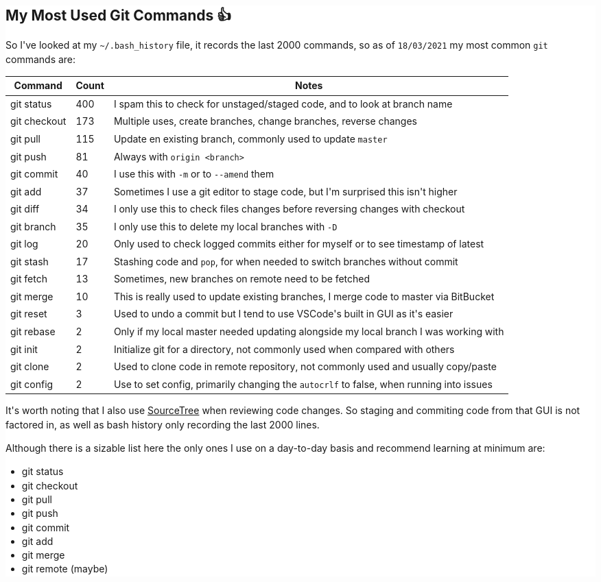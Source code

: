 ## My Most Used Git Commands &#x1f44d;

So I've looked at my `~/.bash_history` file, it records the last 2000 commands, so as of `18/03/2021` my most common `git` commands are:

| Command      | Count | Notes                                                                                   |
| ------------ | ----- | --------------------------------------------------------------------------------------- |
| git status   | 400   | I spam this to check for unstaged/staged code, and to look at branch name               |
| git checkout | 173   | Multiple uses, create branches, change branches, reverse changes                        |
| git pull     | 115   | Update en existing branch, commonly used to update `master`                             |
| git push     | 81    | Always with `origin <branch>`                                                           |
| git commit   | 40    | I use this with `-m` or to `--amend` them                                               |
| git add      | 37    | Sometimes I use a git editor to stage code, but I'm surprised this isn't higher         |
| git diff     | 34    | I only use this to check files changes before reversing changes with checkout           |
| git branch   | 35    | I only use this to delete my local branches with `-D`                                   |
| git log      | 20    | Only used to check logged commits either for myself or to see timestamp of latest       |
| git stash    | 17    | Stashing code and `pop`, for when needed to switch branches without commit              |
| git fetch    | 13    | Sometimes, new branches on remote need to be fetched                                    |
| git merge    | 10    | This is really used to update existing branches, I merge code to master via BitBucket   |
| git reset    | 3     | Used to undo a commit but I tend to use VSCode's built in GUI as it's easier            |
| git rebase   | 2     | Only if my local master needed updating alongside my local branch I was working with    |
| git init     | 2     | Initialize git for a directory, not commonly used when compared with others             |
| git clone    | 2     | Used to clone code in remote repository, not commonly used and usually copy/paste       |
| git config   | 2     | Use to set config, primarily changing the `autocrlf` to false, when running into issues |

It's worth noting that I also use [SourceTree](https://www.sourcetreeapp.com/) when reviewing code changes. So staging and commiting code from that GUI is not factored in, as well as bash history only recording the last 2000 lines.

Although there is a sizable list here the only ones I use on a day-to-day basis and recommend learning at minimum are:

- git status
- git checkout
- git pull
- git push
- git commit
- git add
- git merge
- git remote (maybe)
